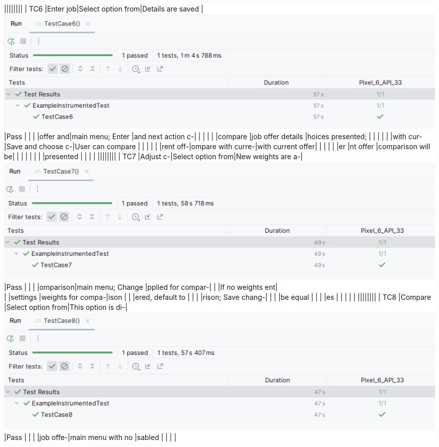 ||||||||
| TC6          |Enter job|Select option from|Details are saved |![test06](../Images/AutomateTest/test06.png)  |Pass        |                  |
|              |offer and|main menu; Enter  |and next action c-|               |           |                  |
|              |compare  |job offer details |hoices presented; |               |           |                  |
|              |with cur-|Save and choose c-|User can compare  |               |           |                  |
|              |rent off-|ompare with curre-|with current offer|               |           |                  |
|              |er       |nt offer          |comparison will be|               |           |                  |
|              |         |                  |presented         |               |           |                  |
||||||||
| TC7          |Adjust c-|Select option from|New weights are a-|![test07](../Images/AutomateTest/test07.png)  |Pass        |                  |
|              |omparison|main menu; Change |pplied for compar-|               |           |If no weights ent|                 
|              |settings |weights for compa-|ison              |               |           |ered, default to  |
|              |         |rison; Save chang-|                  |               |           |be equal          |
|              |         |es                |                  |               |           |                  |
||||||||
| TC8          |Compare  |Select option from|This option is di-|![test08](../Images/AutomateTest/test08.png)  |Pass        |                  |
|              |job offe-|main menu with no |sabled            |               |           |                  |                 